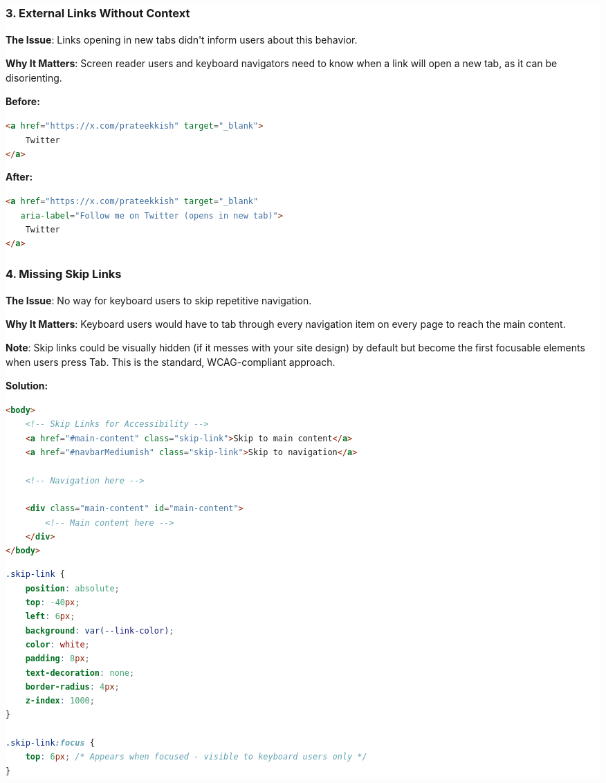 ### 3. External Links Without Context

**The Issue**: Links opening in new tabs didn't inform users about this behavior.

**Why It Matters**: Screen reader users and keyboard navigators need to know when a link will open a new tab, as it can be disorienting.

**Before:**
```html
<a href="https://x.com/prateekkish" target="_blank">
    Twitter
</a>
```

**After:**
```html
<a href="https://x.com/prateekkish" target="_blank"
   aria-label="Follow me on Twitter (opens in new tab)">
    Twitter
</a>
```

### 4. Missing Skip Links

**The Issue**: No way for keyboard users to skip repetitive navigation.

**Why It Matters**: Keyboard users would have to tab through every navigation item on every page to reach the main content.

**Note**: Skip links could be visually hidden (if it messes with your site design) by default but become the first focusable elements when users press Tab. This is the standard, WCAG-compliant approach.

**Solution:**
```html
<body>
    <!-- Skip Links for Accessibility -->
    <a href="#main-content" class="skip-link">Skip to main content</a>
    <a href="#navbarMediumish" class="skip-link">Skip to navigation</a>

    <!-- Navigation here -->

    <div class="main-content" id="main-content">
        <!-- Main content here -->
    </div>
</body>
```

```css
.skip-link {
    position: absolute;
    top: -40px;
    left: 6px;
    background: var(--link-color);
    color: white;
    padding: 8px;
    text-decoration: none;
    border-radius: 4px;
    z-index: 1000;
}

.skip-link:focus {
    top: 6px; /* Appears when focused - visible to keyboard users only */
}
```
